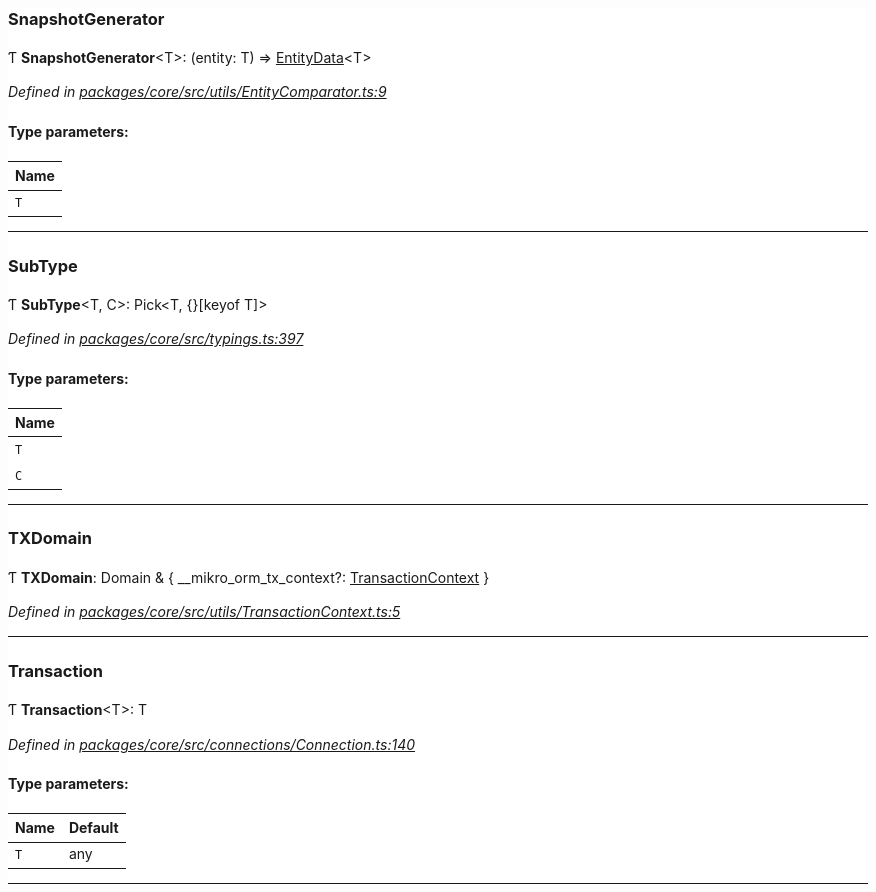 ### SnapshotGenerator

Ƭ  **SnapshotGenerator**&#60;T>: (entity: T) => [EntityData](index.md#entitydata)&#60;T>

*Defined in [packages/core/src/utils/EntityComparator.ts:9](https://github.com/mikro-orm/mikro-orm/blob/18b580bb42/packages/core/src/utils/EntityComparator.ts#L9)*

#### Type parameters:

Name |
------ |
`T` |

___

### SubType

Ƭ  **SubType**&#60;T, C>: Pick&#60;T, {}[keyof T]>

*Defined in [packages/core/src/typings.ts:397](https://github.com/mikro-orm/mikro-orm/blob/18b580bb42/packages/core/src/typings.ts#L397)*

#### Type parameters:

Name |
------ |
`T` |
`C` |

___

### TXDomain

Ƭ  **TXDomain**: Domain & { __mikro_orm_tx_context?: [TransactionContext](classes/transactioncontext.md)  }

*Defined in [packages/core/src/utils/TransactionContext.ts:5](https://github.com/mikro-orm/mikro-orm/blob/18b580bb42/packages/core/src/utils/TransactionContext.ts#L5)*

___

### Transaction

Ƭ  **Transaction**&#60;T>: T

*Defined in [packages/core/src/connections/Connection.ts:140](https://github.com/mikro-orm/mikro-orm/blob/18b580bb42/packages/core/src/connections/Connection.ts#L140)*

#### Type parameters:

Name | Default |
------ | ------ |
`T` | any |

___
